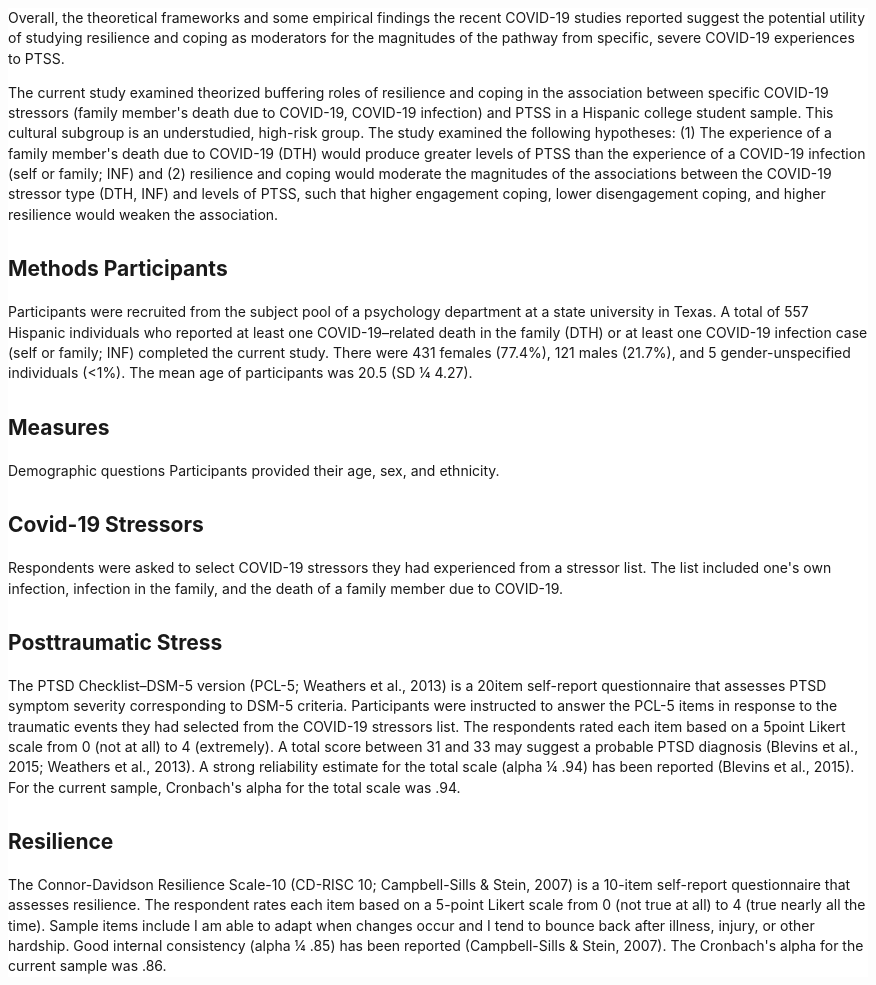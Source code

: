 Overall, the theoretical frameworks and some empirical findings the recent COVID-19 studies reported suggest the potential utility of studying resilience and coping as moderators for the magnitudes of the pathway from specific, severe COVID-19 experiences to PTSS.

The current study examined theorized buffering roles of resilience and coping in the association between specific COVID-19 stressors (family member's death due to COVID-19, COVID-19 infection) and PTSS in a Hispanic college student sample. This cultural subgroup is an understudied, high-risk group. The study examined the following hypotheses: (1) The experience of a family member's death due to COVID-19 (DTH) would produce greater levels of PTSS than the experience of a COVID-19 infection (self or family; INF) and (2) resilience and coping would moderate the magnitudes of the associations between the COVID-19 stressor type (DTH,
INF) and levels of PTSS, such that higher engagement coping, lower disengagement coping, and higher resilience would weaken the association.

## Methods Participants

Participants were recruited from the subject pool of a psychology department at a state university in Texas. A total of 557 Hispanic individuals who reported at least one COVID-19–related death in the family (DTH) or at least one COVID-19 infection case (self or family; INF) completed the current study. There were 431 females (77.4%), 121 males (21.7%), and 5 gender-unspecified individuals (<1%). The mean age of participants was 20.5 (SD ¼ 4.27).

## Measures

Demographic questions Participants provided their age, sex, and ethnicity.

## Covid-19 Stressors

Respondents were asked to select COVID-19 stressors they had experienced from a stressor list. The list included one's own infection, infection in the family, and the death of a family member due to COVID-19.

## Posttraumatic Stress

The PTSD Checklist–DSM-5 version (PCL-5; Weathers et al., 2013) is a 20item self-report questionnaire that assesses PTSD symptom severity corresponding to DSM-5 criteria. Participants were instructed to answer the PCL-5 items in response to the traumatic events they had selected from the COVID-19 stressors list. The respondents rated each item based on a 5point Likert scale from 0 (not at all) to 4 (extremely). A total score between 31 and 33 may suggest a probable PTSD diagnosis (Blevins et al., 2015; Weathers et al., 2013). A strong reliability estimate for the total scale (alpha
¼ .94) has been reported (Blevins et al., 2015). For the current sample, Cronbach's alpha for the total scale was .94.

## Resilience

The Connor-Davidson Resilience Scale-10 (CD-RISC 10; Campbell-Sills & Stein, 2007) is a 10-item self-report questionnaire that assesses resilience. The respondent rates each item based on a 5-point Likert scale from 0 (not true at all) to 4 (true nearly all the time). Sample items include I am able to adapt when changes occur and I tend to bounce back after illness, injury, or other hardship. Good internal consistency (alpha ¼ .85) has been reported (Campbell-Sills & Stein, 2007). The Cronbach's alpha for the current sample was .86.
